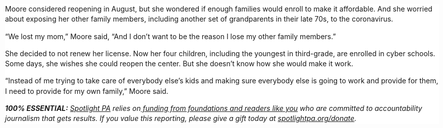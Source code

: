 Moore considered reopening in August, but she wondered if enough families would enroll to make it affordable. And she worried about exposing her other family members, including another set of grandparents in their late 70s, to the coronavirus.

“We lost my mom,” Moore said, “And I don’t want to be the reason I lose my other family members.”

She decided to not renew her license. Now her four children, including the youngest in third-grade, are enrolled in cyber schools. Some days, she wishes she could reopen the center. But she doesn’t know how she would make it work.

“Instead of me trying to take care of everybody else’s kids and making sure everybody else is going to work and provide for them, I need to provide for my own family,” Moore said.

<i><b>100% ESSENTIAL:</b></i><i> </i><a href="https://www.spotlightpa.org/"><i>Spotlight PA</i></a><i> relies on</i><a href="https://www.spotlightpa.org/support"><i> funding from foundations and readers like you</i></a><i> who are committed to accountability journalism that gets results. If you value this reporting, please give a gift today at </i><a href="https://www.spotlightpa.org/donate"><i>spotlightpa.org/donate</i></a><i>.</i>

<script src="https://www.spotlightpa.org/embed.js" async></script><div data-spl-embed-version="1" data-spl-src="https://www.spotlightpa.org/embeds/tips/?tip_text=%3Cb%3EAre%20you%20facing%20a%20child%20care%20challenge%3F%3C%2Fb%3E%20We%20want%20to%20hear%20from%20you."></div>
